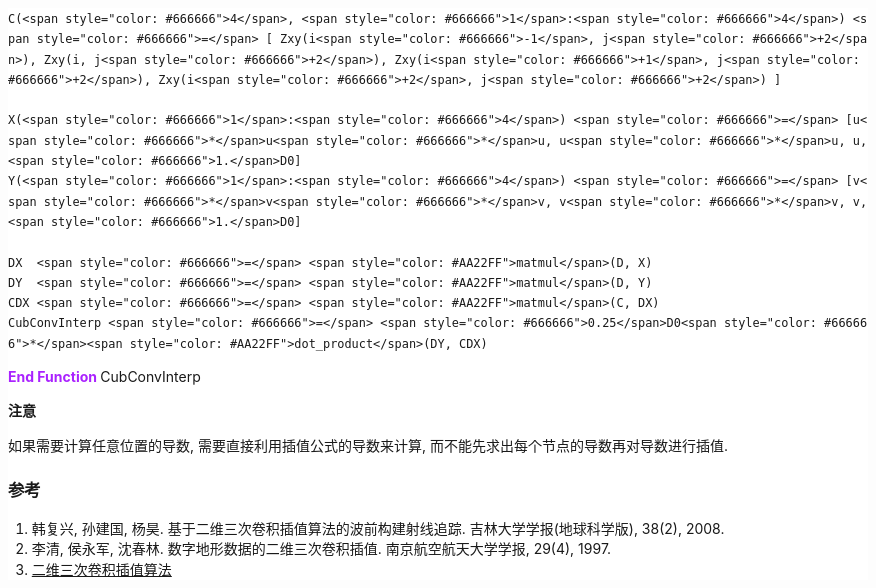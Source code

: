     C(<span style="color: #666666">4</span>, <span style="color: #666666">1</span>:<span style="color: #666666">4</span>) <span style="color: #666666">=</span> [ Zxy(i<span style="color: #666666">-1</span>, j<span style="color: #666666">+2</span>), Zxy(i, j<span style="color: #666666">+2</span>), Zxy(i<span style="color: #666666">+1</span>, j<span style="color: #666666">+2</span>), Zxy(i<span style="color: #666666">+2</span>, j<span style="color: #666666">+2</span>) ]

    X(<span style="color: #666666">1</span>:<span style="color: #666666">4</span>) <span style="color: #666666">=</span> [u<span style="color: #666666">*</span>u<span style="color: #666666">*</span>u, u<span style="color: #666666">*</span>u, u, <span style="color: #666666">1.</span>D0]
    Y(<span style="color: #666666">1</span>:<span style="color: #666666">4</span>) <span style="color: #666666">=</span> [v<span style="color: #666666">*</span>v<span style="color: #666666">*</span>v, v<span style="color: #666666">*</span>v, v, <span style="color: #666666">1.</span>D0]

    DX  <span style="color: #666666">=</span> <span style="color: #AA22FF">matmul</span>(D, X)
    DY  <span style="color: #666666">=</span> <span style="color: #AA22FF">matmul</span>(D, Y)
    CDX <span style="color: #666666">=</span> <span style="color: #AA22FF">matmul</span>(C, DX)
    CubConvInterp <span style="color: #666666">=</span> <span style="color: #666666">0.25</span>D0<span style="color: #666666">*</span><span style="color: #AA22FF">dot_product</span>(DY, CDX)
<span style="color: #AA22FF; font-weight: bold">End Function </span>CubConvInterp
</pre></div>
</td></tr></table>

**注意**

如果需要计算任意位置的导数, 需要直接利用插值公式的导数来计算, 而不能先求出每个节点的导数再对导数进行插值.

### 参考

1. 韩复兴, 孙建国, 杨昊. 基于二维三次卷积插值算法的波前构建射线追踪. 吉林大学学报(地球科学版), 38(2), 2008.
2. 李清, 侯永军, 沈春林. 数字地形数据的二维三次卷积插值. 南京航空航天大学学报, 29(4), 1997.
3. [二维三次卷积插值算法](http://blog.imallen.wang/blog/2015/10/13/er-wei-san-ci-juan-ji-cha-zhi-suan-fa/)
